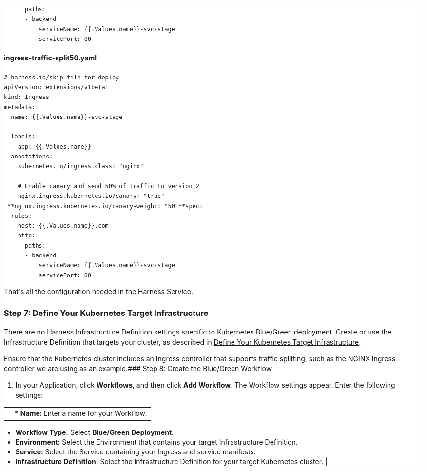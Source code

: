 ```
      paths:  
      - backend:  
          serviceName: {{.Values.name}}-svc-stage  
          servicePort: 80
```
#### ingress-traffic-split50.yaml


```
# harness.io/skip-file-for-deploy  
apiVersion: extensions/v1beta1  
kind: Ingress  
metadata:  
  name: {{.Values.name}}-svc-stage  
    
  labels:  
    app: {{.Values.name}}  
  annotations:  
    kubernetes.io/ingress.class: "nginx"  
  
    # Enable canary and send 50% of traffic to version 2  
    nginx.ingress.kubernetes.io/canary: "true"  
 **nginx.ingress.kubernetes.io/canary-weight: "50"**spec:  
  rules:  
  - host: {{.Values.name}}.com  
    http:  
      paths:  
      - backend:  
          serviceName: {{.Values.name}}-svc-stage  
          servicePort: 80
```
That's all the configuration needed in the Harness Service.

### Step 7: Define Your Kubernetes Target Infrastructure

There are no Harness Infrastructure Definition settings specific to Kubernetes Blue/Green deployment. Create or use the Infrastructure Definition that targets your cluster, as described in [Define Your Kubernetes Target Infrastructure](/article/u3rp89v80h-define-your-kubernetes-target-infrastructure).

Ensure that the Kubernetes cluster includes an Ingress controller that supports traffic splitting, such as the [NGINX Ingress controller](https://kubernetes.github.io/ingress-nginx/deploy/) we are using as an example.### Step 8: Create the Blue/Green Workflow

1. In your Application, click **Workflows**, and then click **Add Workflow**. The Workflow settings appear. Enter the following settings:



|  |  |
| --- | --- |
|  | * **Name:** Enter a name for your Workflow.
* **Workflow Type:** Select **Blue/Green Deployment**.
* **Environment:** Select the Environment that contains your target Infrastructure Definition.
* **Service:** Select the Service containing your Ingress and service manifests.
* **Infrastructure Definition:** Select the Infrastructure Definition for your target Kubernetes cluster.
 |
